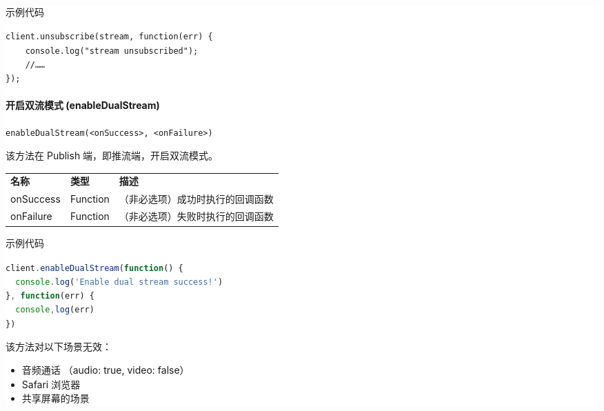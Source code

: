 </tbody>
</table>

示例代码

```
client.unsubscribe(stream, function(err) {
    console.log("stream unsubscribed");
    //……
});

```

#### 开启双流模式 \(enableDualStream\)

```
enableDualStream(<onSuccess>, <onFailure>)
```

该方法在 Publish 端，即推流端，开启双流模式。

<table>
<colgroup>
<col/>
<col/>
<col/>
</colgroup>
<tbody>
<tr><td><strong>名称</strong></td>
<td><strong>类型</strong></td>
<td><strong>描述</strong></td>
</tr>
<tr><td>onSuccess</td>
<td>Function</td>
<td>（非必选项）成功时执行的回调函数</td>
</tr>
<tr><td>onFailure</td>
<td>Function</td>
<td>（非必选项）失败时执行的回调函数</td>
</tr>
</tbody>
</table>

示例代码

```javascript
client.enableDualStream(function() {
  console.log('Enable dual stream success!')
}, function(err) {
  console,log(err)
})
```

该方法对以下场景无效：

- 音频通话 （audio: true, video: false）
- Safari 浏览器
- 共享屏幕的场景
